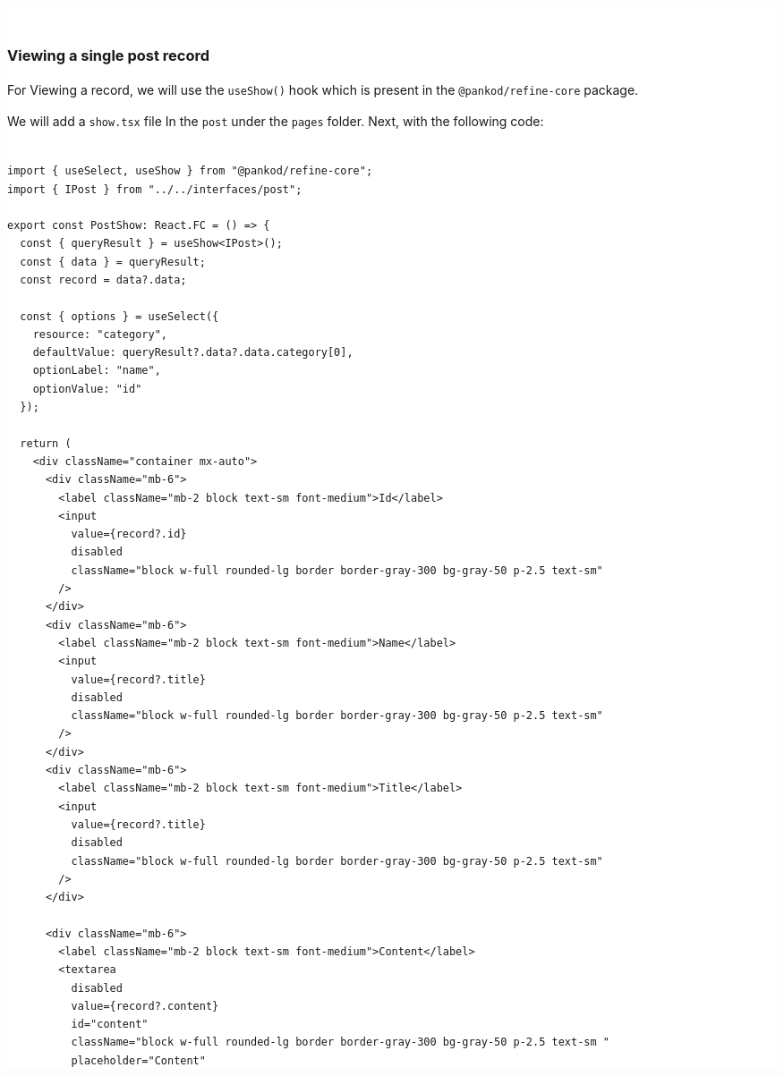 </div>

<br />



### Viewing a single post record
For Viewing a record, we will use the `useShow()` hook which is present in the `@pankod/refine-core` package.

We will add a `show.tsx` file In the `post`  under the `pages` folder.
Next, with the following code:


```tsx title="src/pages/post/show.tsx"

import { useSelect, useShow } from "@pankod/refine-core";
import { IPost } from "../../interfaces/post";

export const PostShow: React.FC = () => {
  const { queryResult } = useShow<IPost>();
  const { data } = queryResult;
  const record = data?.data;

  const { options } = useSelect({
    resource: "category",
    defaultValue: queryResult?.data?.data.category[0],
    optionLabel: "name",
    optionValue: "id"
  });

  return (
    <div className="container mx-auto">
      <div className="mb-6">
        <label className="mb-2 block text-sm font-medium">Id</label>
        <input
          value={record?.id}
          disabled
          className="block w-full rounded-lg border border-gray-300 bg-gray-50 p-2.5 text-sm"
        />
      </div>
      <div className="mb-6">
        <label className="mb-2 block text-sm font-medium">Name</label>
        <input
          value={record?.title}
          disabled
          className="block w-full rounded-lg border border-gray-300 bg-gray-50 p-2.5 text-sm"
        />
      </div>
      <div className="mb-6">
        <label className="mb-2 block text-sm font-medium">Title</label>
        <input
          value={record?.title}
          disabled
          className="block w-full rounded-lg border border-gray-300 bg-gray-50 p-2.5 text-sm"
        />
      </div>

      <div className="mb-6">
        <label className="mb-2 block text-sm font-medium">Content</label>
        <textarea
          disabled
          value={record?.content}
          id="content"
          className="block w-full rounded-lg border border-gray-300 bg-gray-50 p-2.5 text-sm "
          placeholder="Content"
```